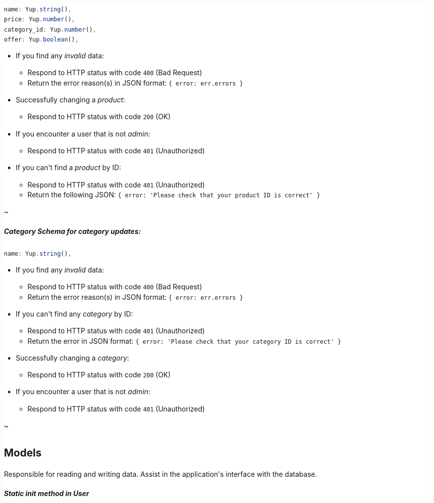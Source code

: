 ```js
name: Yup.string(),
price: Yup.number(),
category_id: Yup.number(),
offer: Yup.boolean(),

```

- If you find any _invalid_ data:

    - Respond to HTTP status with code `400` (Bad Request)
    - Return the error reason(s) in JSON format: `{ error: err.errors }`
 
- Successfully changing a _product_:

  - Respond to HTTP status with code `200` (OK)

- If you encounter a user that is not _admin_:

  - Respond to HTTP status with code `401` (Unauthorized)

- If you can't find a _product_ by ID:
  
    - Respond to HTTP status with code `401` (Unauthorized)
    - Return the following JSON: `{ error: 'Please check that your product ID is correct' }`
      
~

##### Category Schema for category updates:

```js
name: Yup.string(),

```

- If you find any _invalid_ data:

    - Respond to HTTP status with code `400` (Bad Request)
    - Return the error reason(s) in JSON format: `{ error: err.errors }`
      
- If you can't find any _category_ by ID:

    - Respond to HTTP status with code `401` (Unauthorized)
    - Return the error in JSON format: `{ error: 'Please check that your category ID is correct' }`
 
- Successfully changing a _category_:

  - Respond to HTTP status with code `200` (OK)

- If you encounter a user that is not _admin_:

  - Respond to HTTP status with code `401` (Unauthorized)
       
~

## Models

Responsible for reading and writing data. Assist in the application's interface with the database.

##### Static init method in User
